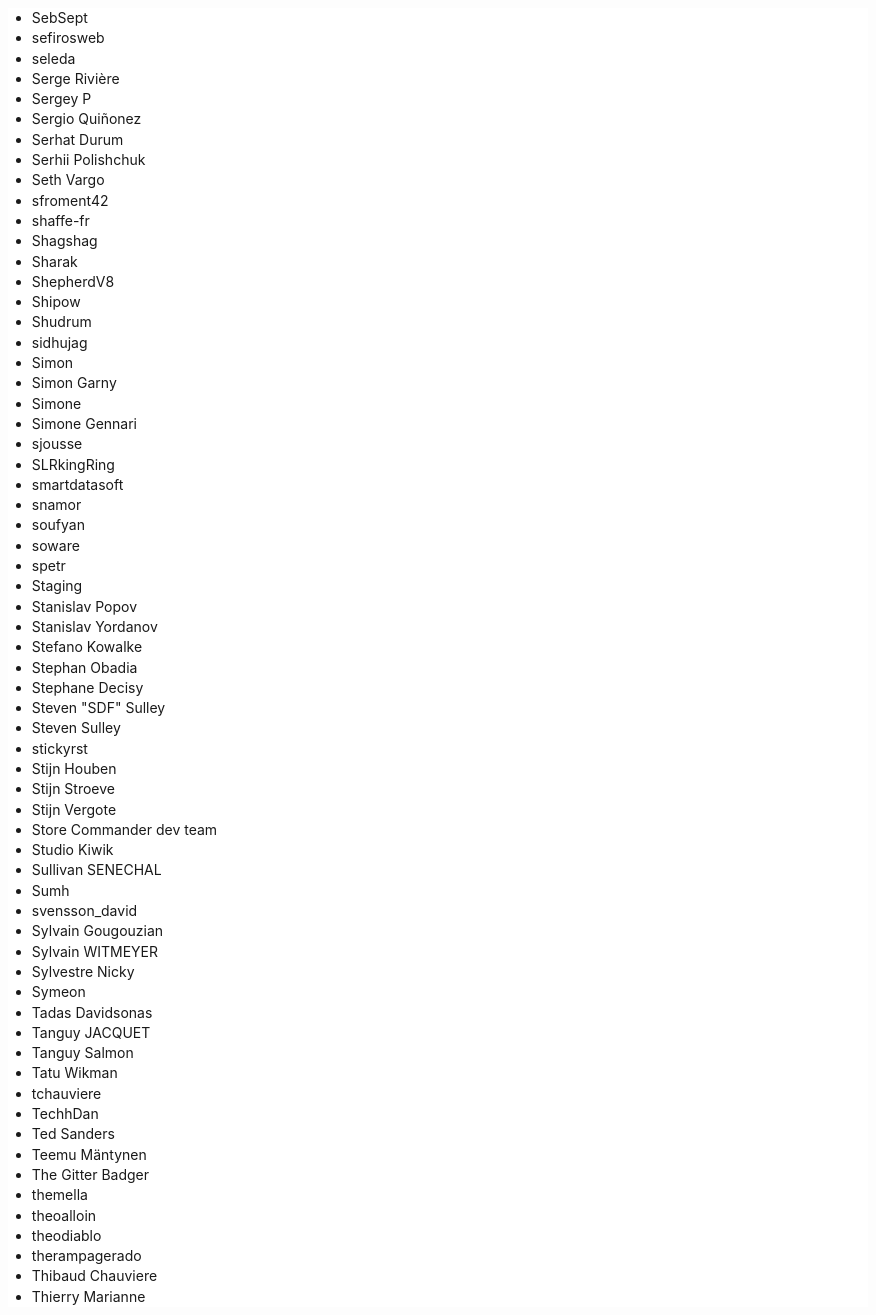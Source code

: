 - SebSept
- sefirosweb
- seleda
- Serge Rivière
- Sergey P
- Sergio Quiñonez
- Serhat Durum
- Serhii Polishchuk
- Seth Vargo
- sfroment42
- shaffe-fr
- Shagshag
- Sharak
- ShepherdV8
- Shipow
- Shudrum
- sidhujag
- Simon
- Simon Garny
- Simone
- Simone Gennari
- sjousse
- SLRkingRing
- smartdatasoft
- snamor
- soufyan
- soware
- spetr
- Staging
- Stanislav Popov
- Stanislav Yordanov
- Stefano Kowalke
- Stephan Obadia
- Stephane Decisy
- Steven "SDF" Sulley
- Steven Sulley
- stickyrst
- Stijn Houben
- Stijn Stroeve
- Stijn Vergote
- Store Commander dev team
- Studio Kiwik
- Sullivan SENECHAL
- Sumh
- svensson_david
- Sylvain Gougouzian
- Sylvain WITMEYER
- Sylvestre Nicky
- Symeon
- Tadas Davidsonas
- Tanguy JACQUET
- Tanguy Salmon
- Tatu Wikman
- tchauviere
- TechhDan
- Ted Sanders
- Teemu Mäntynen
- The Gitter Badger
- themella
- theoalloin
- theodiablo
- therampagerado
- Thibaud Chauviere
- Thierry Marianne